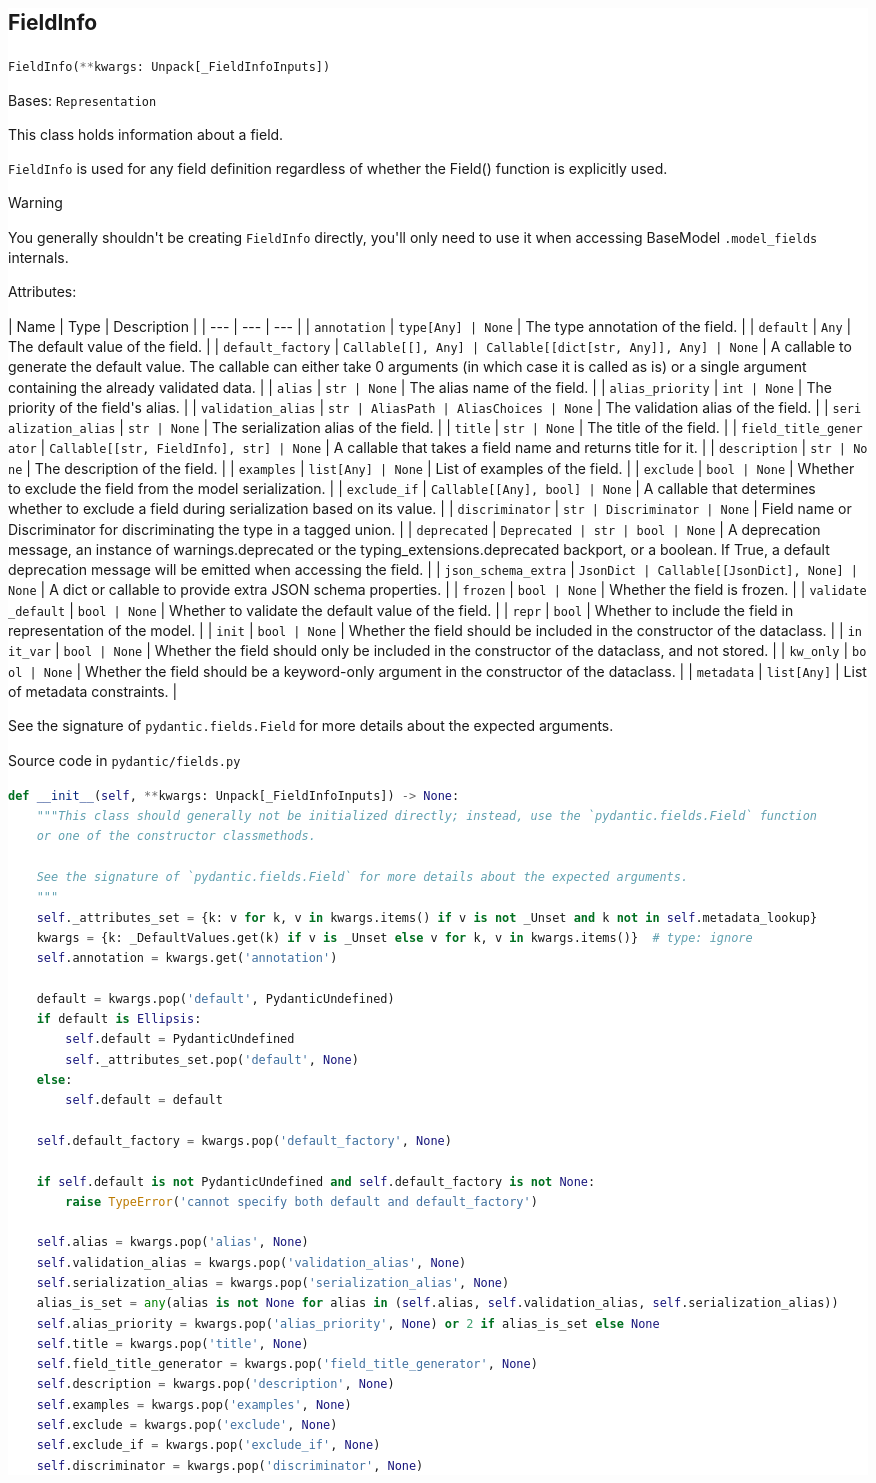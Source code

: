 ## FieldInfo

```python
FieldInfo(**kwargs: Unpack[_FieldInfoInputs])

```

Bases: `Representation`

This class holds information about a field.

`FieldInfo` is used for any field definition regardless of whether the Field() function is explicitly used.

Warning

You generally shouldn't be creating `FieldInfo` directly, you'll only need to use it when accessing BaseModel `.model_fields` internals.

Attributes:

| Name | Type | Description | | --- | --- | --- | | `annotation` | `type[Any] | None` | The type annotation of the field. | | `default` | `Any` | The default value of the field. | | `default_factory` | `Callable[[], Any] | Callable[[dict[str, Any]], Any] | None` | A callable to generate the default value. The callable can either take 0 arguments (in which case it is called as is) or a single argument containing the already validated data. | | `alias` | `str | None` | The alias name of the field. | | `alias_priority` | `int | None` | The priority of the field's alias. | | `validation_alias` | `str | AliasPath | AliasChoices | None` | The validation alias of the field. | | `serialization_alias` | `str | None` | The serialization alias of the field. | | `title` | `str | None` | The title of the field. | | `field_title_generator` | `Callable[[str, FieldInfo], str] | None` | A callable that takes a field name and returns title for it. | | `description` | `str | None` | The description of the field. | | `examples` | `list[Any] | None` | List of examples of the field. | | `exclude` | `bool | None` | Whether to exclude the field from the model serialization. | | `exclude_if` | `Callable[[Any], bool] | None` | A callable that determines whether to exclude a field during serialization based on its value. | | `discriminator` | `str | Discriminator | None` | Field name or Discriminator for discriminating the type in a tagged union. | | `deprecated` | `Deprecated | str | bool | None` | A deprecation message, an instance of warnings.deprecated or the typing_extensions.deprecated backport, or a boolean. If True, a default deprecation message will be emitted when accessing the field. | | `json_schema_extra` | `JsonDict | Callable[[JsonDict], None] | None` | A dict or callable to provide extra JSON schema properties. | | `frozen` | `bool | None` | Whether the field is frozen. | | `validate_default` | `bool | None` | Whether to validate the default value of the field. | | `repr` | `bool` | Whether to include the field in representation of the model. | | `init` | `bool | None` | Whether the field should be included in the constructor of the dataclass. | | `init_var` | `bool | None` | Whether the field should only be included in the constructor of the dataclass, and not stored. | | `kw_only` | `bool | None` | Whether the field should be a keyword-only argument in the constructor of the dataclass. | | `metadata` | `list[Any]` | List of metadata constraints. |

See the signature of `pydantic.fields.Field` for more details about the expected arguments.

Source code in `pydantic/fields.py`

```python
def __init__(self, **kwargs: Unpack[_FieldInfoInputs]) -> None:
    """This class should generally not be initialized directly; instead, use the `pydantic.fields.Field` function
    or one of the constructor classmethods.

    See the signature of `pydantic.fields.Field` for more details about the expected arguments.
    """
    self._attributes_set = {k: v for k, v in kwargs.items() if v is not _Unset and k not in self.metadata_lookup}
    kwargs = {k: _DefaultValues.get(k) if v is _Unset else v for k, v in kwargs.items()}  # type: ignore
    self.annotation = kwargs.get('annotation')

    default = kwargs.pop('default', PydanticUndefined)
    if default is Ellipsis:
        self.default = PydanticUndefined
        self._attributes_set.pop('default', None)
    else:
        self.default = default

    self.default_factory = kwargs.pop('default_factory', None)

    if self.default is not PydanticUndefined and self.default_factory is not None:
        raise TypeError('cannot specify both default and default_factory')

    self.alias = kwargs.pop('alias', None)
    self.validation_alias = kwargs.pop('validation_alias', None)
    self.serialization_alias = kwargs.pop('serialization_alias', None)
    alias_is_set = any(alias is not None for alias in (self.alias, self.validation_alias, self.serialization_alias))
    self.alias_priority = kwargs.pop('alias_priority', None) or 2 if alias_is_set else None
    self.title = kwargs.pop('title', None)
    self.field_title_generator = kwargs.pop('field_title_generator', None)
    self.description = kwargs.pop('description', None)
    self.examples = kwargs.pop('examples', None)
    self.exclude = kwargs.pop('exclude', None)
    self.exclude_if = kwargs.pop('exclude_if', None)
    self.discriminator = kwargs.pop('discriminator', None)
```